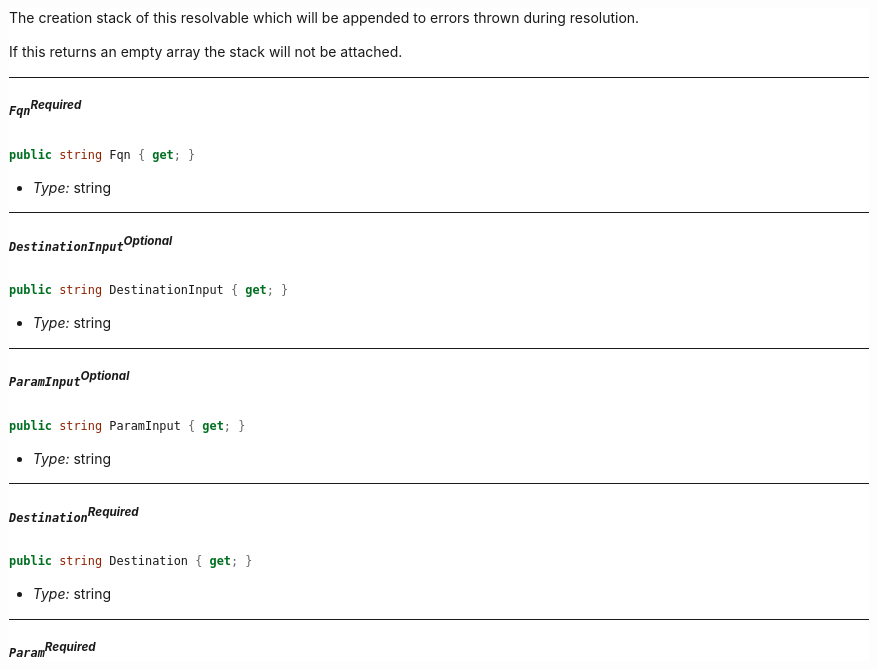 The creation stack of this resolvable which will be appended to errors thrown during resolution.

If this returns an empty array the stack will not be attached.

---

##### `Fqn`<sup>Required</sup> <a name="Fqn" id="@cdktf/provider-opentelekomcloud.fgsAsyncInvokeConfigV2.FgsAsyncInvokeConfigV2OnSuccessOutputReference.property.fqn"></a>

```csharp
public string Fqn { get; }
```

- *Type:* string

---

##### `DestinationInput`<sup>Optional</sup> <a name="DestinationInput" id="@cdktf/provider-opentelekomcloud.fgsAsyncInvokeConfigV2.FgsAsyncInvokeConfigV2OnSuccessOutputReference.property.destinationInput"></a>

```csharp
public string DestinationInput { get; }
```

- *Type:* string

---

##### `ParamInput`<sup>Optional</sup> <a name="ParamInput" id="@cdktf/provider-opentelekomcloud.fgsAsyncInvokeConfigV2.FgsAsyncInvokeConfigV2OnSuccessOutputReference.property.paramInput"></a>

```csharp
public string ParamInput { get; }
```

- *Type:* string

---

##### `Destination`<sup>Required</sup> <a name="Destination" id="@cdktf/provider-opentelekomcloud.fgsAsyncInvokeConfigV2.FgsAsyncInvokeConfigV2OnSuccessOutputReference.property.destination"></a>

```csharp
public string Destination { get; }
```

- *Type:* string

---

##### `Param`<sup>Required</sup> <a name="Param" id="@cdktf/provider-opentelekomcloud.fgsAsyncInvokeConfigV2.FgsAsyncInvokeConfigV2OnSuccessOutputReference.property.param"></a>
